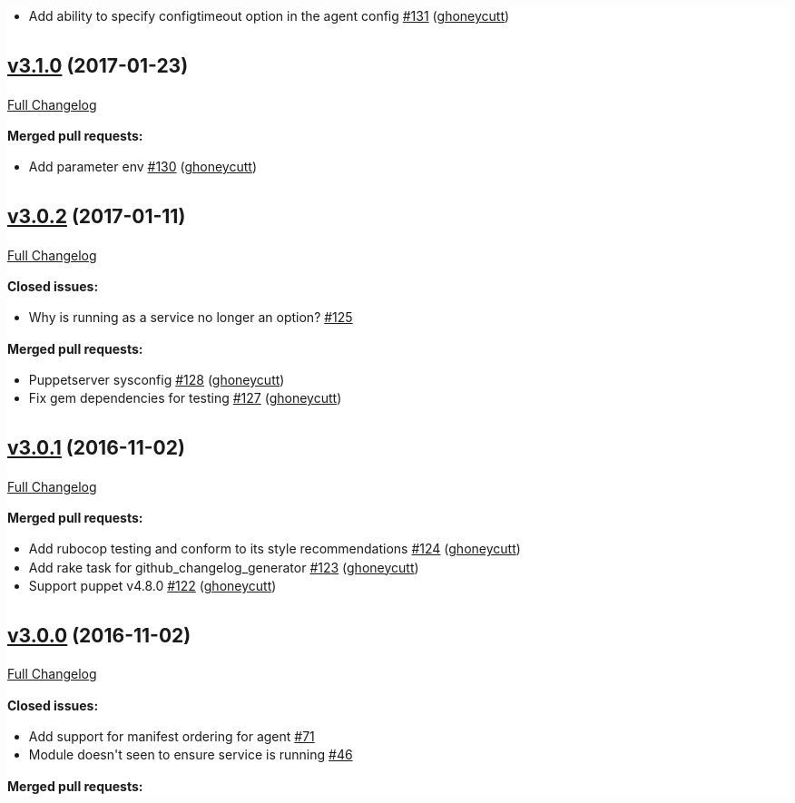 - Add ability to specify configtimeout option in the agent config [\#131](https://github.com/ghoneycutt/puppet-module-puppet/pull/131) ([ghoneycutt](https://github.com/ghoneycutt))

## [v3.1.0](https://github.com/ghoneycutt/puppet-module-puppet/tree/v3.1.0) (2017-01-23)
[Full Changelog](https://github.com/ghoneycutt/puppet-module-puppet/compare/v3.0.2...v3.1.0)

**Merged pull requests:**

- Add parameter env [\#130](https://github.com/ghoneycutt/puppet-module-puppet/pull/130) ([ghoneycutt](https://github.com/ghoneycutt))

## [v3.0.2](https://github.com/ghoneycutt/puppet-module-puppet/tree/v3.0.2) (2017-01-11)
[Full Changelog](https://github.com/ghoneycutt/puppet-module-puppet/compare/v3.0.1...v3.0.2)

**Closed issues:**

- Why is running as a service no longer an option? [\#125](https://github.com/ghoneycutt/puppet-module-puppet/issues/125)

**Merged pull requests:**

- Puppetserver sysconfig [\#128](https://github.com/ghoneycutt/puppet-module-puppet/pull/128) ([ghoneycutt](https://github.com/ghoneycutt))
- Fix gem dependencies for testing [\#127](https://github.com/ghoneycutt/puppet-module-puppet/pull/127) ([ghoneycutt](https://github.com/ghoneycutt))

## [v3.0.1](https://github.com/ghoneycutt/puppet-module-puppet/tree/v3.0.1) (2016-11-02)
[Full Changelog](https://github.com/ghoneycutt/puppet-module-puppet/compare/v3.0.0...v3.0.1)

**Merged pull requests:**

- Add rubocop testing and conform to its style recommendations [\#124](https://github.com/ghoneycutt/puppet-module-puppet/pull/124) ([ghoneycutt](https://github.com/ghoneycutt))
- Add rake task for github\_changelog\_generator [\#123](https://github.com/ghoneycutt/puppet-module-puppet/pull/123) ([ghoneycutt](https://github.com/ghoneycutt))
- Support puppet v4.8.0 [\#122](https://github.com/ghoneycutt/puppet-module-puppet/pull/122) ([ghoneycutt](https://github.com/ghoneycutt))

## [v3.0.0](https://github.com/ghoneycutt/puppet-module-puppet/tree/v3.0.0) (2016-11-02)
[Full Changelog](https://github.com/ghoneycutt/puppet-module-puppet/compare/v2.19.0...v3.0.0)

**Closed issues:**

- Add support for manifest ordering for agent [\#71](https://github.com/ghoneycutt/puppet-module-puppet/issues/71)
- Module doesn't seen to ensure service is running [\#46](https://github.com/ghoneycutt/puppet-module-puppet/issues/46)

**Merged pull requests:**
